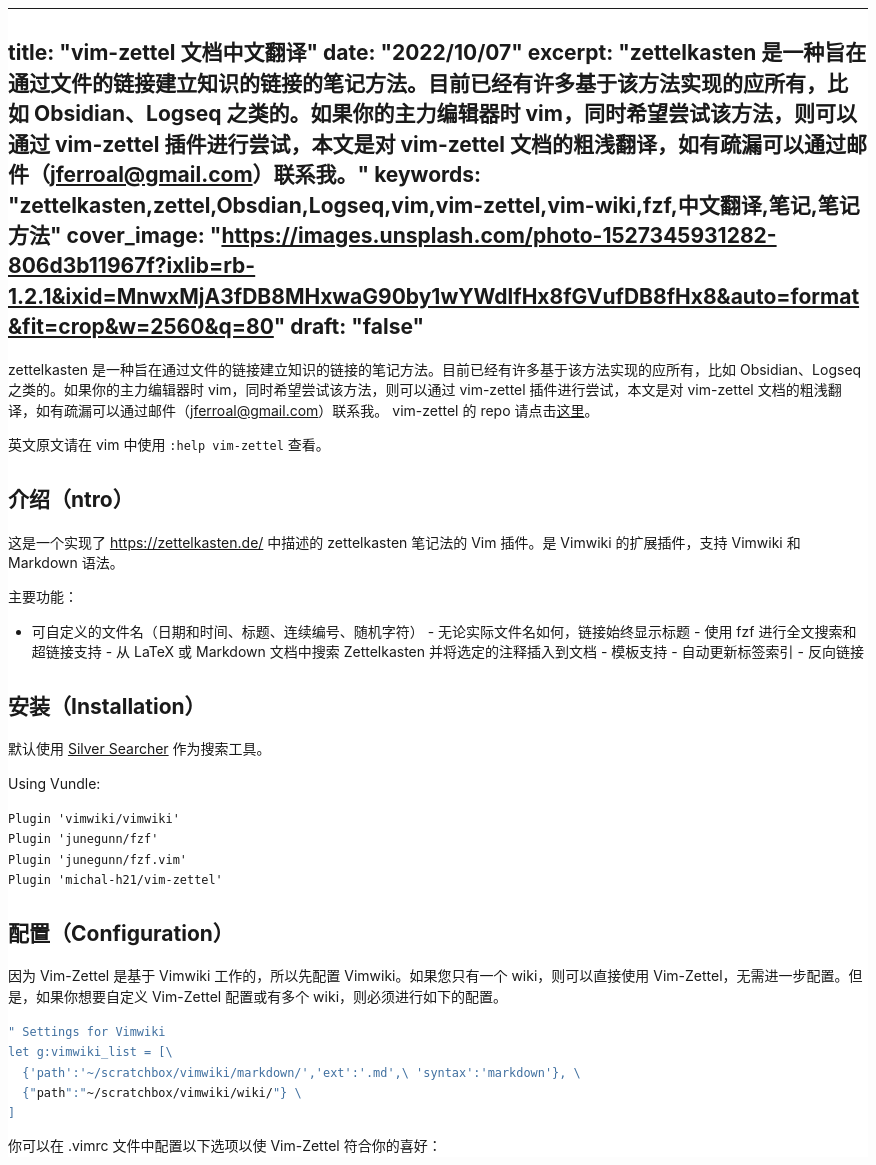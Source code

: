 
---
title: "vim-zettel 文档中文翻译" 
date: "2022/10/07"
excerpt: "zettelkasten 是一种旨在通过文件的链接建立知识的链接的笔记方法。目前已经有许多基于该方法实现的应所有，比如 Obsidian、Logseq 之类的。如果你的主力编辑器时 vim，同时希望尝试该方法，则可以通过 vim-zettel 插件进行尝试，本文是对 vim-zettel 文档的粗浅翻译，如有疏漏可以通过邮件（jferroal@gmail.com）联系我。"
keywords: "zettelkasten,zettel,Obsdian,Logseq,vim,vim-zettel,vim-wiki,fzf,中文翻译,笔记,笔记方法"
cover_image: "https://images.unsplash.com/photo-1527345931282-806d3b11967f?ixlib=rb-1.2.1&ixid=MnwxMjA3fDB8MHxwaG90by1wYWdlfHx8fGVufDB8fHx8&auto=format&fit=crop&w=2560&q=80"
draft: "false"
---

zettelkasten 是一种旨在通过文件的链接建立知识的链接的笔记方法。目前已经有许多基于该方法实现的应所有，比如 Obsidian、Logseq 之类的。如果你的主力编辑器时 vim，同时希望尝试该方法，则可以通过 vim-zettel 插件进行尝试，本文是对 vim-zettel 文档的粗浅翻译，如有疏漏可以通过邮件（jferroal@gmail.com）联系我。
vim-zettel 的 repo 请点击[这里](https://github.com/michal-h21/vim-zettel)。

英文原文请在 vim 中使用 `:help vim-zettel` 查看。

## 介绍（ntro）

这是一个实现了 https://zettelkasten.de/ 中描述的 zettelkasten 笔记法的 Vim 插件。是 Vimwiki 的扩展插件，支持 Vimwiki 和 Markdown 语法。

主要功能：

- 可自定义的文件名（日期和时间、标题、连续编号、随机字符） - 无论实际文件名如何，链接始终显示标题 - 使用 fzf  进行全文搜索和超链接支持 - 从 LaTeX 或 Markdown 文档中搜索 Zettelkasten 并将选定的注释插入到文档 - 模板支持 - 自动更新标签索引 - 反向链接

## 安装（Installation）

默认使用 [Silver Searcher](https://github.com/ggreer/the_silver_searcher/) 作为搜索工具。

Using Vundle: 

```plaintext
Plugin 'vimwiki/vimwiki'
Plugin 'junegunn/fzf'
Plugin 'junegunn/fzf.vim'
Plugin 'michal-h21/vim-zettel'
```

## 配置（Configuration）

因为 Vim-Zettel 是基于 Vimwiki 工作的，所以先配置 Vimwiki。如果您只有一个 wiki，则可以直接使用 Vim-Zettel，无需进一步配置。但是，如果你想要自定义 Vim-Zettel 配置或有多个 wiki，则必须进行如下的配置。 

```lisp
" Settings for Vimwiki
let g:vimwiki_list = [\
  {'path':'~/scratchbox/vimwiki/markdown/','ext':'.md',\ 'syntax':'markdown'}, \
  {"path":"~/scratchbox/vimwiki/wiki/"} \
]
```

你可以在 .vimrc 文件中配置以下选项以使 Vim-Zettel 符合你的喜好：
